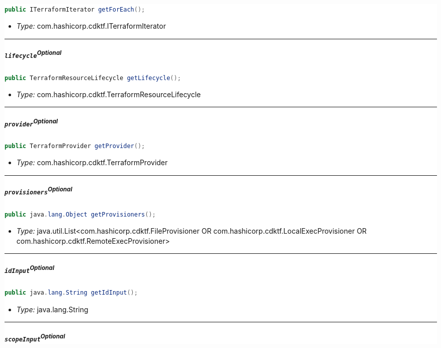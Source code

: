 ```java
public ITerraformIterator getForEach();
```

- *Type:* com.hashicorp.cdktf.ITerraformIterator

---

##### `lifecycle`<sup>Optional</sup> <a name="lifecycle" id="@cdktf/provider-cloudflare.urlNormalizationSettings.UrlNormalizationSettings.property.lifecycle"></a>

```java
public TerraformResourceLifecycle getLifecycle();
```

- *Type:* com.hashicorp.cdktf.TerraformResourceLifecycle

---

##### `provider`<sup>Optional</sup> <a name="provider" id="@cdktf/provider-cloudflare.urlNormalizationSettings.UrlNormalizationSettings.property.provider"></a>

```java
public TerraformProvider getProvider();
```

- *Type:* com.hashicorp.cdktf.TerraformProvider

---

##### `provisioners`<sup>Optional</sup> <a name="provisioners" id="@cdktf/provider-cloudflare.urlNormalizationSettings.UrlNormalizationSettings.property.provisioners"></a>

```java
public java.lang.Object getProvisioners();
```

- *Type:* java.util.List<com.hashicorp.cdktf.FileProvisioner OR com.hashicorp.cdktf.LocalExecProvisioner OR com.hashicorp.cdktf.RemoteExecProvisioner>

---

##### `idInput`<sup>Optional</sup> <a name="idInput" id="@cdktf/provider-cloudflare.urlNormalizationSettings.UrlNormalizationSettings.property.idInput"></a>

```java
public java.lang.String getIdInput();
```

- *Type:* java.lang.String

---

##### `scopeInput`<sup>Optional</sup> <a name="scopeInput" id="@cdktf/provider-cloudflare.urlNormalizationSettings.UrlNormalizationSettings.property.scopeInput"></a>
